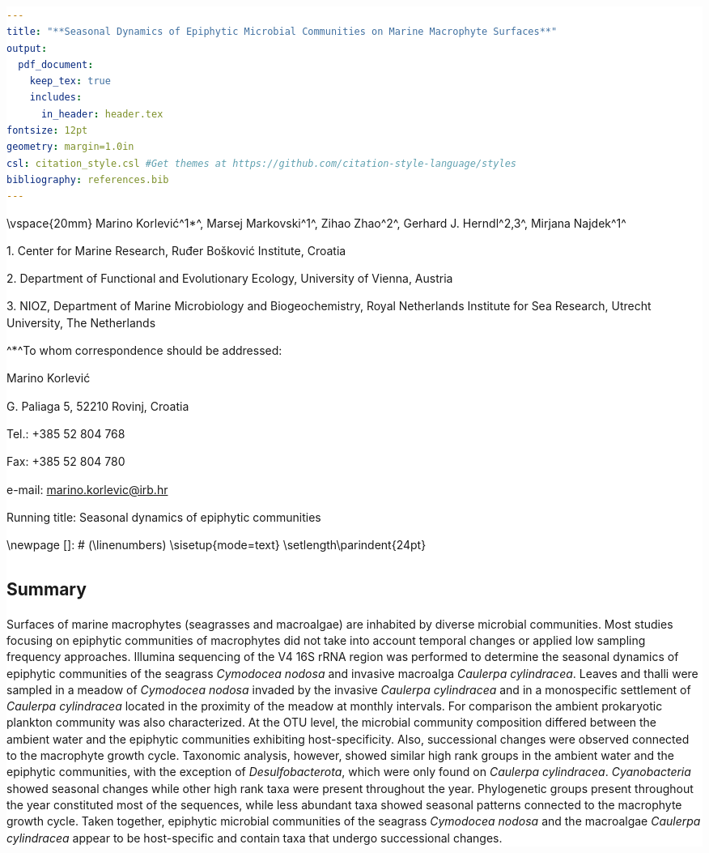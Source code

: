 ```yaml
---
title: "**Seasonal Dynamics of Epiphytic Microbial Communities on Marine Macrophyte Surfaces**"
output:
  pdf_document:
    keep_tex: true
    includes:
      in_header: header.tex
fontsize: 12pt
geometry: margin=1.0in
csl: citation_style.csl #Get themes at https://github.com/citation-style-language/styles
bibliography: references.bib
---
```




\vspace{20mm}
Marino Korlević^1$*$^, Marsej Markovski^1^, Zihao Zhao^2^, Gerhard J. Herndl^2,3^, Mirjana Najdek^1^

1\. Center for Marine Research, Ruđer Bošković Institute, Croatia

2\. Department of Functional and Evolutionary Ecology, University of Vienna, Austria

3\. NIOZ, Department of Marine Microbiology and Biogeochemistry, Royal Netherlands Institute for Sea Research, Utrecht University, The Netherlands

^$*$^To whom correspondence should be addressed:

Marino Korlević

G. Paliaga 5, 52210 Rovinj, Croatia

Tel.: +385 52 804 768

Fax: +385 52 804 780

e-mail: marino.korlevic@irb.hr

Running title: Seasonal dynamics of epiphytic communities

\newpage
[]: # (\linenumbers)
\sisetup{mode=text}
\setlength\parindent{24pt}

## Summary
Surfaces of marine macrophytes (seagrasses and macroalgae) are inhabited by diverse microbial communities. Most studies focusing on epiphytic communities of macrophytes did not take into account temporal changes or applied low sampling frequency approaches. Illumina sequencing of the V4 16S rRNA region was performed to determine the seasonal dynamics of epiphytic communities of the seagrass *Cymodocea nodosa* and invasive macroalga *Caulerpa cylindracea*. Leaves and thalli were sampled in a meadow of *Cymodocea nodosa* invaded by the invasive *Caulerpa cylindracea* and in a monospecific settlement of *Caulerpa cylindracea* located in the proximity of the meadow at monthly intervals. For comparison the ambient prokaryotic plankton community was also characterized. At the OTU level, the microbial community composition differed between the ambient water and the epiphytic communities exhibiting host-specificity. Also, successional changes were observed connected to the macrophyte growth cycle. Taxonomic analysis, however, showed similar high rank groups in the ambient water and the epiphytic communities, with the exception of *Desulfobacterota*, which were only found on *Caulerpa cylindracea*. *Cyanobacteria* showed seasonal changes while other high rank taxa were present throughout the year. Phylogenetic groups present throughout the year constituted most of the sequences, while less abundant taxa showed seasonal patterns connected to the macrophyte growth cycle. Taken together, epiphytic microbial communities of the seagrass *Cymodocea nodosa* and the macroalgae *Caulerpa cylindracea* appear to be host-specific and contain taxa that undergo successional changes.
